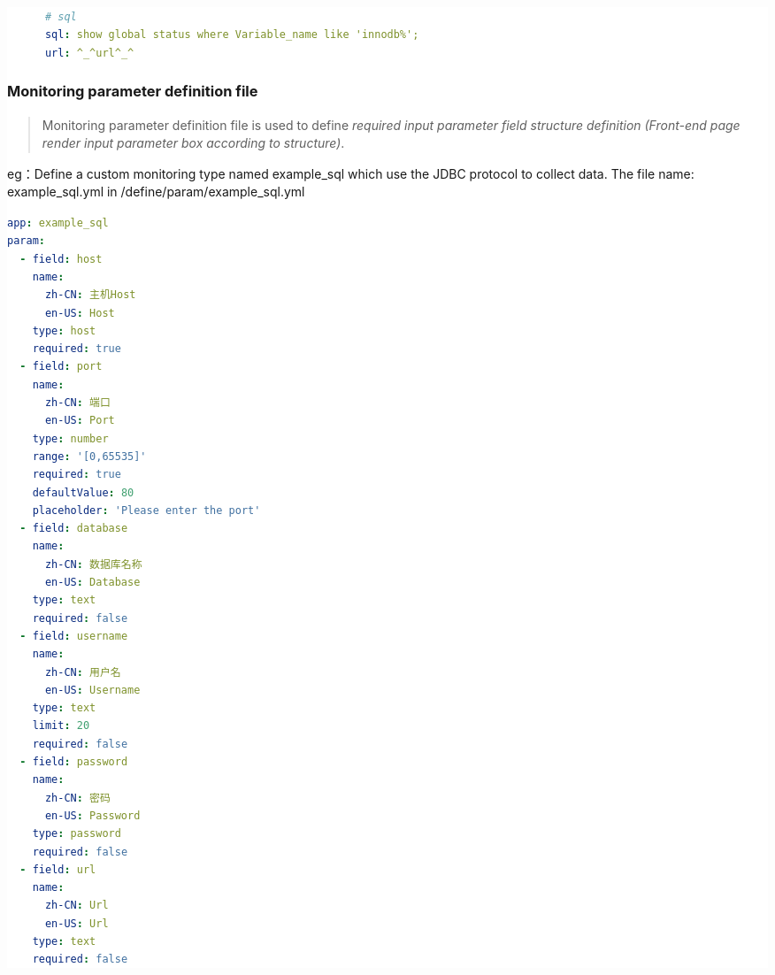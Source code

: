 ```yaml
      # sql
      sql: show global status where Variable_name like 'innodb%';
      url: ^_^url^_^
```

### Monitoring parameter definition file

> Monitoring parameter definition file is used to define *required input parameter field structure definition (Front-end page render input parameter box according to structure)*.

eg：Define a custom monitoring type named example_sql which use the JDBC protocol to collect data.
The file name: example_sql.yml in /define/param/example_sql.yml   

```yaml
app: example_sql
param:
  - field: host
    name: 
      zh-CN: 主机Host
      en-US: Host
    type: host
    required: true
  - field: port
    name: 
      zh-CN: 端口
      en-US: Port
    type: number
    range: '[0,65535]'
    required: true
    defaultValue: 80
    placeholder: 'Please enter the port'
  - field: database
    name: 
      zh-CN: 数据库名称
      en-US: Database
    type: text
    required: false
  - field: username
    name: 
      zh-CN: 用户名
      en-US: Username
    type: text
    limit: 20
    required: false
  - field: password
    name: 
      zh-CN: 密码
      en-US: Password
    type: password
    required: false
  - field: url
    name: 
      zh-CN: Url
      en-US: Url
    type: text
    required: false
```
